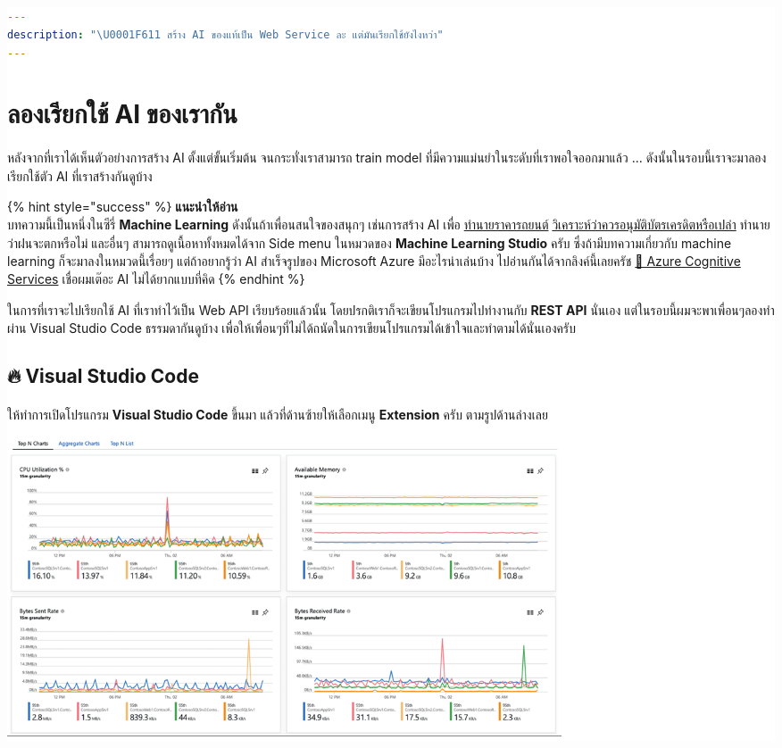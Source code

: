 ```yaml
---
description: "\U0001F611 สร้าง AI ของแท้เป็น Web Service ละ แต่มันเรียกใช้ยังไงหว่า"
---
```


# ลองเรียกใช้ AI ของเรากัน

หลังจากที่เราได้เห็นตัวอย่างการสร้าง AI ตั้งแต่ขั้นเริ่มต้น จนกระทั่งเราสามารถ train model ที่มีความแม่นยำในระดับที่เราพอใจออกมาแล้ว ... ดังนั้นในรอบนี้เราจะมาลองเรียกใช้ตัว AI ที่เราสร้างกันดูบ้าง

{% hint style="success" %}
**แนะนำให้อ่าน**  
บทความนี้เป็นหนึ่งในซีรี่ **Machine Learning** ดังนั้นถ้าเพื่อนสนใจของสนุกๆ เช่นการสร้าง AI เพื่อ [ทำนายราคารถยนต์](https://saladpuk.gitbook.io/learn/cloud/machine-learning-studio/ml101) [วิเคราะห์ว่าควรอนุมัติบัตรเครดิตหรือเปล่า](https://saladpuk.gitbook.io/learn/cloud/machine-learning-studio/credit-risk) ทำนายว่าฝนจะตกหรือไม่ และอื่นๆ สามารถดูเนื้อหาทั้งหมดได้จาก Side menu ในหมวดของ **Machine Learning Studio** ครับ ซึ่งถ้ามีบทความเกี่ยวกับ machine learning ก็จะมาลงในหมวดนี้เรื่อยๆ แต่ถ้าอยากรู้ว่า AI สำเร็จรูปของ Microsoft Azure มีอะไรน่าเล่นบ้าง ไปอ่านกันได้จากลิงค์นี้เลยครัช [👶 Azure Cognitive Services](https://saladpuk.gitbook.io/learn/cloud/azure-cognitive-services) เชื่อผมเต๊อะ AI ไม่ได้ยากแบบที่คิด
{% endhint %}

ในการที่เราจะไปเรียกใช้ AI ที่เราทำไว้เป็น Web API เรียบร้อยแล้วนั้น โดยปรกติเราก็จะเขียนโปรแกรมไปทำงานกับ **REST API** นั่นเอง แต่ในรอบนี้ผมจะพาเพื่อนๆลองทำผ่าน Visual Studio Code ธรรมดากันดูบ้าง เพื่อให้เพื่อนๆที่ไม่ได้ถนัดในการเขียนโปรแกรมได้เข้าใจและทำตามได้นั่นเองครับ

## 🔥 Visual Studio Code

ให้ทำการเปิดโปรแกรม **Visual Studio Code** ขึ้นมา แล้วที่ด้านซ้ายให้เลือกเมนู **Extension** ครับ ตามรูปด้านล่างเลย

![](../../.gitbook/assets/image%20%28201%29.png)
